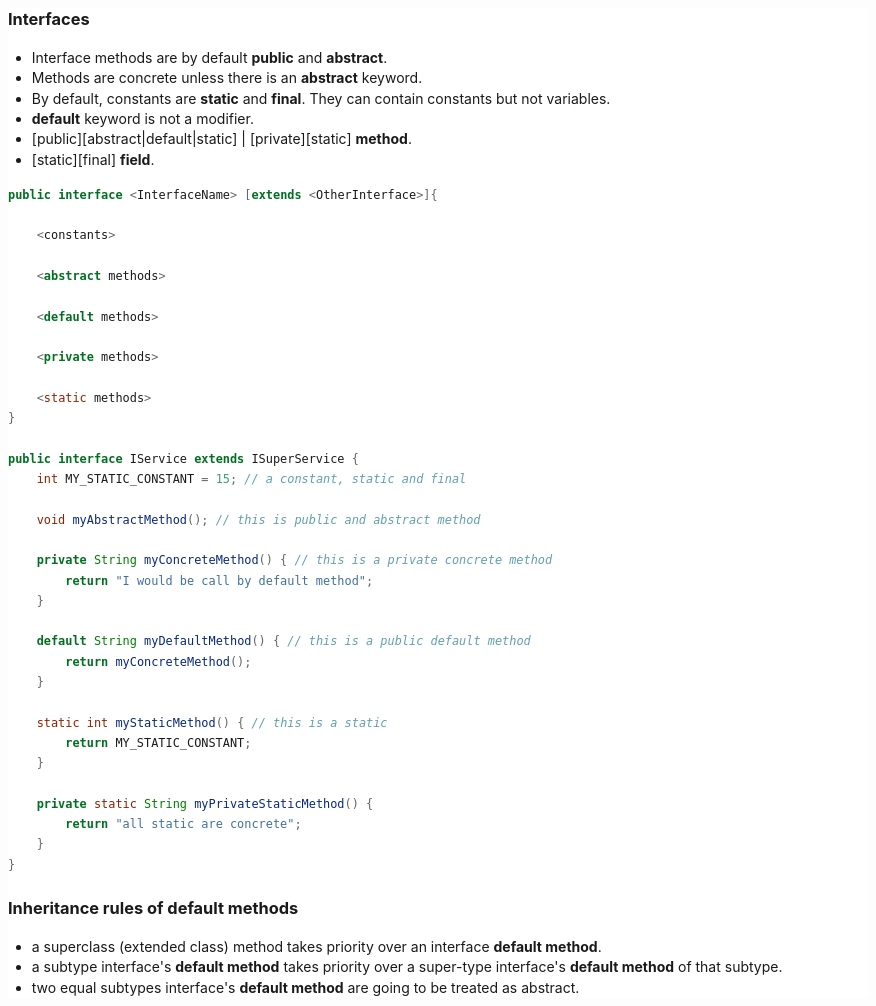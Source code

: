 ### Interfaces
- Interface methods are by default **public** and **abstract**.
- Methods are concrete unless there is an **abstract** keyword.
- By default, constants are **static** and **final**. They can contain constants but not variables.
- **default** keyword is not a modifier.
- [public][abstract|default|static] | [private][static] **method**.
- [static][final] **field**.

````java
public interface <InterfaceName> [extends <OtherInterface>]{
        
    <constants>

    <abstract methods>

    <default methods>

    <private methods>

    <static methods>    
}

public interface IService extends ISuperService {
    int MY_STATIC_CONSTANT = 15; // a constant, static and final

    void myAbstractMethod(); // this is public and abstract method

    private String myConcreteMethod() { // this is a private concrete method
        return "I would be call by default method";
    }

    default String myDefaultMethod() { // this is a public default method
        return myConcreteMethod();
    }

    static int myStaticMethod() { // this is a static
        return MY_STATIC_CONSTANT;
    }

    private static String myPrivateStaticMethod() {
        return "all static are concrete";
    }
}
````
### Inheritance rules of default methods
- a superclass (extended class) method takes priority over an interface **default method**.
- a subtype interface's **default method** takes priority over a super-type interface's **default method** of that subtype.
- two equal subtypes interface's **default method** are going to be treated as abstract.

